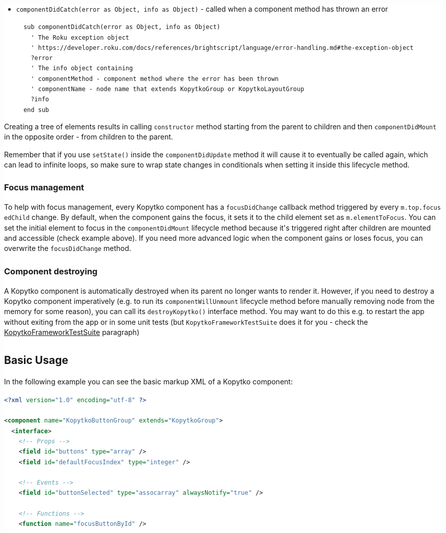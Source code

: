 - `componentDidCatch(error as Object, info as Object)` - called when a component method has thrown an error
  ```brightscript
    sub componentDidCatch(error as Object, info as Object)
      ' The Roku exception object
      ' https://developer.roku.com/docs/references/brightscript/language/error-handling.md#the-exception-object
      ?error
      ' The info object containing
      ' componentMethod - component method where the error has been thrown
      ' componentName - node name that extends KopytkoGroup or KopytkoLayoutGroup
      ?info
    end sub
  ```

Creating a tree of elements results in calling `constructor` method starting from the parent to children
and then `componentDidMount` in the opposite order - from children to the parent.

Remember that if you use `setState()` inside the `componentDidUpdate` method it will cause it to eventually be called
again, which can lead to infinite loops, so make sure to wrap state changes in conditionals when setting it inside
this lifecycle method.

### Focus management

To help with focus management, every Kopytko component has a `focusDidChange` callback method triggered
by every `m.top.focusedChild` change. By default, when the component gains the focus, it sets it to the child element
set as `m.elementToFocus`. You can set the initial element to focus in the `componentDidMount`
lifecycle method because it's triggered right after children are mounted and accessible (check example above).
If you need more advanced logic when the component gains or loses focus, you can overwrite the `focusDidChange` method.

### Component destroying
A Kopytko component is automatically destroyed when its parent no longer wants to render it. However, if you need to
destroy a Kopytko component imperatively (e.g. to run its `componentWillUnmount` lifecycle method before manually
removing node from the memory for some reason), you can call its `destroyKopytko()` interface method. You may want to do
this e.g. to restart the app without exiting from the app or in some unit tests (but `KopytkoFrameworkTestSuite` does it
for you - check the [KopytkoFrameworkTestSuite](#KopytkoFrameworkTestSuite) paragraph)

## Basic Usage
In the following example you can see the basic markup XML of a Kopytko component:

```xml
<?xml version="1.0" encoding="utf-8" ?>

<component name="KopytkoButtonGroup" extends="KopytkoGroup">
  <interface>
    <!-- Props -->
    <field id="buttons" type="array" />
    <field id="defaultFocusIndex" type="integer" />

    <!-- Events -->
    <field id="buttonSelected" type="assocarray" alwaysNotify="true" />

    <!-- Functions -->
    <function name="focusButtonById" />
```